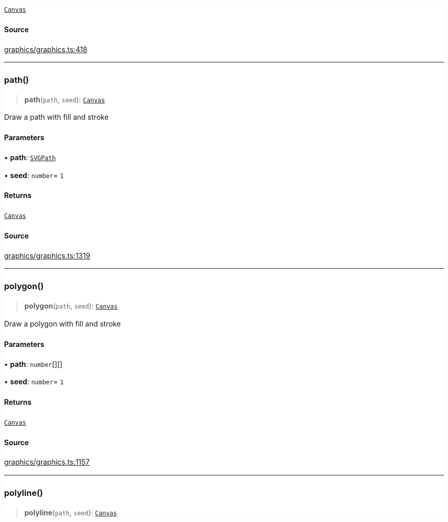 [`Canvas`](/api-core/classes/canvas/)

#### Source

[graphics/graphics.ts:418](https://github.com/dgmjs/dgmjs/blob/main/packages/core/src/graphics/graphics.ts#L418)

***

### path()

> **path**(`path`, `seed`): [`Canvas`](/api-core/classes/canvas/)

Draw a path with fill and stroke

#### Parameters

• **path**: [`SVGPath`](/api-core/type-aliases/svgpath/)

• **seed**: `number`= `1`

#### Returns

[`Canvas`](/api-core/classes/canvas/)

#### Source

[graphics/graphics.ts:1319](https://github.com/dgmjs/dgmjs/blob/main/packages/core/src/graphics/graphics.ts#L1319)

***

### polygon()

> **polygon**(`path`, `seed`): [`Canvas`](/api-core/classes/canvas/)

Draw a polygon with fill and stroke

#### Parameters

• **path**: `number`[][]

• **seed**: `number`= `1`

#### Returns

[`Canvas`](/api-core/classes/canvas/)

#### Source

[graphics/graphics.ts:1157](https://github.com/dgmjs/dgmjs/blob/main/packages/core/src/graphics/graphics.ts#L1157)

***

### polyline()

> **polyline**(`path`, `seed`): [`Canvas`](/api-core/classes/canvas/)
